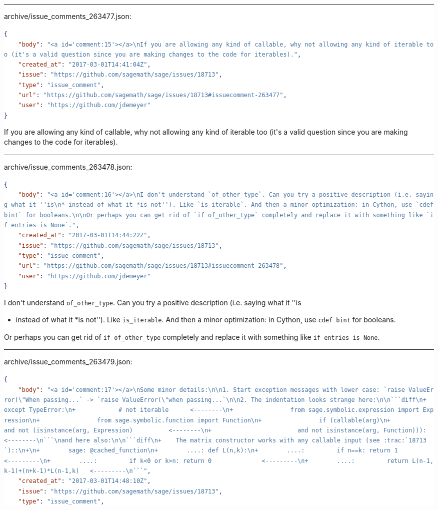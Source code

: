 

---

archive/issue_comments_263477.json:
```json
{
    "body": "<a id='comment:15'></a>\nIf you are allowing any kind of callable, why not allowing any kind of iterable too (it's a valid question since you are making changes to the code for iterables).",
    "created_at": "2017-03-01T14:41:04Z",
    "issue": "https://github.com/sagemath/sage/issues/18713",
    "type": "issue_comment",
    "url": "https://github.com/sagemath/sage/issues/18713#issuecomment-263477",
    "user": "https://github.com/jdemeyer"
}
```

<a id='comment:15'></a>
If you are allowing any kind of callable, why not allowing any kind of iterable too (it's a valid question since you are making changes to the code for iterables).



---

archive/issue_comments_263478.json:
```json
{
    "body": "<a id='comment:16'></a>\nI don't understand `of_other_type`. Can you try a positive description (i.e. saying what it ''is\n* instead of what it *is not''). Like `is_iterable`. And then a minor optimization: in Cython, use `cdef bint` for booleans.\n\nOr perhaps you can get rid of `if of_other_type` completely and replace it with something like `if entries is None`.",
    "created_at": "2017-03-01T14:44:22Z",
    "issue": "https://github.com/sagemath/sage/issues/18713",
    "type": "issue_comment",
    "url": "https://github.com/sagemath/sage/issues/18713#issuecomment-263478",
    "user": "https://github.com/jdemeyer"
}
```

<a id='comment:16'></a>
I don't understand `of_other_type`. Can you try a positive description (i.e. saying what it ''is
* instead of what it *is not''). Like `is_iterable`. And then a minor optimization: in Cython, use `cdef bint` for booleans.

Or perhaps you can get rid of `if of_other_type` completely and replace it with something like `if entries is None`.



---

archive/issue_comments_263479.json:
```json
{
    "body": "<a id='comment:17'></a>\nSome minor details:\n\n1. Start exception messages with lower case: `raise ValueError(\"When passing...` -> `raise ValueError(\"when passing...`\n\n2. The indentation looks strange here:\n\n```diff\n+            except TypeError:\n+            # not iterable      <--------\n+                from sage.symbolic.expression import Expression\n+                from sage.symbolic.function import Function\n+                if (callable(arg)\n+                and not (isinstance(arg, Expression)          <--------\n+                        and not isinstance(arg, Function))):  <--------\n```\nand here also:\n\n```diff\n+    The matrix constructor works with any callable input (see :trac:`18713`)::\n+\n+        sage: @cached_function\n+        ....: def L(n,k):\n+        ....:         if n==k: return 1                    <---------\n+        ....:         if k<0 or k>n: return 0              <---------\n+        ....:         return L(n-1,k-1)+(n+k-1)*L(n-1,k)   <---------\n```",
    "created_at": "2017-03-01T14:48:10Z",
    "issue": "https://github.com/sagemath/sage/issues/18713",
    "type": "issue_comment",
```